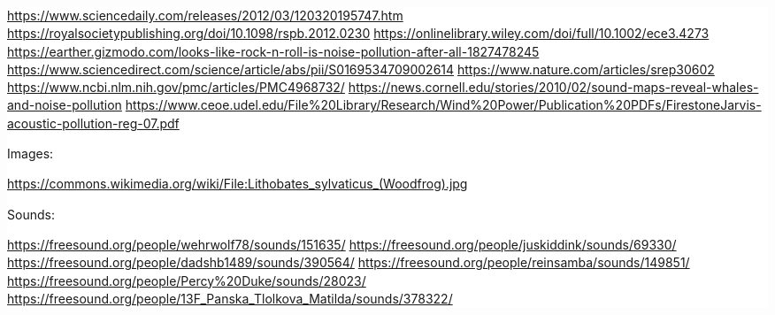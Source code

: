 https://www.sciencedaily.com/releases/2012/03/120320195747.htm
https://royalsocietypublishing.org/doi/10.1098/rspb.2012.0230
https://onlinelibrary.wiley.com/doi/full/10.1002/ece3.4273
https://earther.gizmodo.com/looks-like-rock-n-roll-is-noise-pollution-after-all-1827478245
https://www.sciencedirect.com/science/article/abs/pii/S0169534709002614
https://www.nature.com/articles/srep30602
https://www.ncbi.nlm.nih.gov/pmc/articles/PMC4968732/
https://news.cornell.edu/stories/2010/02/sound-maps-reveal-whales-and-noise-pollution
https://www.ceoe.udel.edu/File%20Library/Research/Wind%20Power/Publication%20PDFs/FirestoneJarvis-acoustic-pollution-reg-07.pdf

Images:

https://commons.wikimedia.org/wiki/File:Lithobates_sylvaticus_(Woodfrog).jpg

Sounds:

https://freesound.org/people/wehrwolf78/sounds/151635/
https://freesound.org/people/juskiddink/sounds/69330/
https://freesound.org/people/dadshb1489/sounds/390564/
https://freesound.org/people/reinsamba/sounds/149851/
https://freesound.org/people/Percy%20Duke/sounds/28023/
https://freesound.org/people/13F_Panska_Tlolkova_Matilda/sounds/378322/

